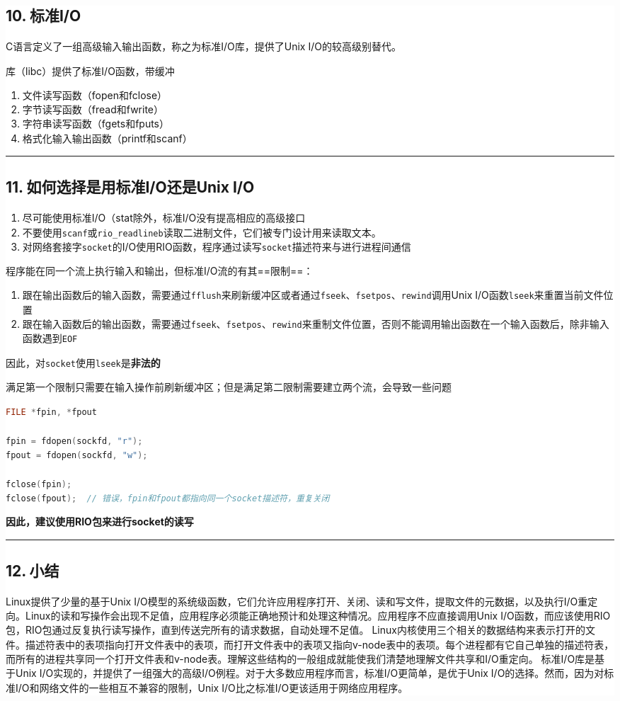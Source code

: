 ## 10. 标准I/O

C语言定义了一组高级输入输出函数，称之为标准I/O库，提供了Unix I/O的较高级别替代。

库（libc）提供了标准I/O函数，带缓冲

1. 文件读写函数（fopen和fclose）
2. 字节读写函数（fread和fwrite）
3. 字符串读写函数（fgets和fputs）
4. 格式化输入输出函数（printf和scanf）

------------------

## 11. 如何选择是用标准I/O还是Unix I/O

1. 尽可能使用标准I/O（stat除外，标准I/O没有提高相应的高级接口
2. 不要使用`scanf`或`rio_readlineb`读取二进制文件，它们被专门设计用来读取文本。
3. 对网络套接字`socket`的I/O使用RIO函数，程序通过读写`socket`描述符来与进行进程间通信

程序能在同一个流上执行输入和输出，但标准I/O流的有其==限制==：

1. 跟在输出函数后的输入函数，需要通过`fflush`来刷新缓冲区或者通过`fseek`、`fsetpos`、`rewind`调用Unix I/O函数`lseek`来重置当前文件位置
2. 跟在输入函数后的输出函数，需要通过`fseek`、`fsetpos`、`rewind`来重制文件位置，否则不能调用输出函数在一个输入函数后，除非输入函数遇到`EOF`

因此，对`socket`使用`lseek`是**非法的**

满足第一个限制只需要在输入操作前刷新缓冲区；但是满足第二限制需要建立两个流，会导致一些问题

```cpp
FILE *fpin, *fpout

fpin = fdopen(sockfd, "r");
fpout = fdopen(sockfd, "w");

fclose(fpin);
fclose(fpout);	// 错误，fpin和fpout都指向同一个socket描述符，重复关闭
```

**因此，建议使用RIO包来进行socket的读写**

-----

## 12. 小结

Linux提供了少量的基于Unix I/O模型的系统级函数，它们允许应用程序打开、关闭、读和写文件，提取文件的元数据，以及执行I/O重定向。Linux的读和写操作会出现不足值，应用程序必须能正确地预计和处理这种情况。应用程序不应直接调用Unix I/O函数，而应该使用RIO包，RIO包通过反复执行读写操作，直到传送完所有的请求数据，自动处理不足值。
Linux内核使用三个相关的数据结构来表示打开的文件。描述符表中的表项指向打开文件表中的表项，而打开文件表中的表项又指向v-node表中的表项。每个进程都有它自己单独的描述符表，而所有的进程共享同一个打开文件表和v-node表。理解这些结构的一般组成就能使我们清楚地理解文件共享和I/O重定向。
标准I/O库是基于Unix I/O实现的，并提供了一组强大的高级I/O例程。对于大多数应用程序而言，标准I/O更简单，是优于Unix I/O的选择。然而，因为对标准I/O和网络文件的一些相互不兼容的限制，Unix I/O比之标准I/O更该适用于网络应用程序。
